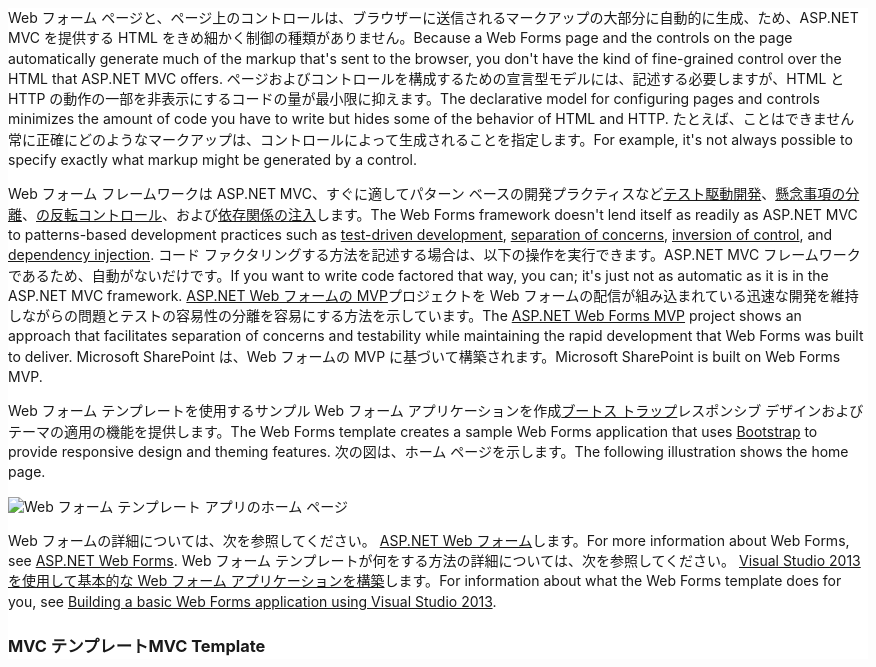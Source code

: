 <span data-ttu-id="0d6cd-191">Web フォーム ページと、ページ上のコントロールは、ブラウザーに送信されるマークアップの大部分に自動的に生成、ため、ASP.NET MVC を提供する HTML をきめ細かく制御の種類がありません。</span><span class="sxs-lookup"><span data-stu-id="0d6cd-191">Because a Web Forms page and the controls on the page automatically generate much of the markup that's sent to the browser, you don't have the kind of fine-grained control over the HTML that ASP.NET MVC offers.</span></span> <span data-ttu-id="0d6cd-192">ページおよびコントロールを構成するための宣言型モデルには、記述する必要しますが、HTML と HTTP の動作の一部を非表示にするコードの量が最小限に抑えます。</span><span class="sxs-lookup"><span data-stu-id="0d6cd-192">The declarative model for configuring pages and controls minimizes the amount of code you have to write but hides some of the behavior of HTML and HTTP.</span></span> <span data-ttu-id="0d6cd-193">たとえば、ことはできません常に正確にどのようなマークアップは、コントロールによって生成されることを指定します。</span><span class="sxs-lookup"><span data-stu-id="0d6cd-193">For example, it's not always possible to specify exactly what markup might be generated by a control.</span></span>

<span data-ttu-id="0d6cd-194">Web フォーム フレームワークは ASP.NET MVC、すぐに適してパターン ベースの開発プラクティスなど[テスト駆動開発](http://en.wikipedia.org/wiki/Test-driven_development)、[懸念事項の分離](http://en.wikipedia.org/wiki/Separation_of_concerns)、[の反転コントロール](http://en.wikipedia.org/wiki/Inversion_of_control)、および[依存関係の注入](http://en.wikipedia.org/wiki/Dependency_injection)します。</span><span class="sxs-lookup"><span data-stu-id="0d6cd-194">The Web Forms framework doesn't lend itself as readily as ASP.NET MVC to patterns-based development practices such as [test-driven development](http://en.wikipedia.org/wiki/Test-driven_development), [separation of concerns](http://en.wikipedia.org/wiki/Separation_of_concerns), [inversion of control](http://en.wikipedia.org/wiki/Inversion_of_control), and [dependency injection](http://en.wikipedia.org/wiki/Dependency_injection).</span></span> <span data-ttu-id="0d6cd-195">コード ファクタリングする方法を記述する場合は、以下の操作を実行できます。ASP.NET MVC フレームワークであるため、自動がないだけです。</span><span class="sxs-lookup"><span data-stu-id="0d6cd-195">If you want to write code factored that way, you can; it's just not as automatic as it is in the ASP.NET MVC framework.</span></span> <span data-ttu-id="0d6cd-196">[ASP.NET Web フォームの MVP](http://webformsmvp.com/)プロジェクトを Web フォームの配信が組み込まれている迅速な開発を維持しながらの問題とテストの容易性の分離を容易にする方法を示しています。</span><span class="sxs-lookup"><span data-stu-id="0d6cd-196">The [ASP.NET Web Forms MVP](http://webformsmvp.com/) project shows an approach that facilitates separation of concerns and testability while maintaining the rapid development that Web Forms was built to deliver.</span></span> <span data-ttu-id="0d6cd-197">Microsoft SharePoint は、Web フォームの MVP に基づいて構築されます。</span><span class="sxs-lookup"><span data-stu-id="0d6cd-197">Microsoft SharePoint is built on Web Forms MVP.</span></span>

<span data-ttu-id="0d6cd-198">Web フォーム テンプレートを使用するサンプル Web フォーム アプリケーションを作成[ブートス トラップ](#bootstrap)レスポンシブ デザインおよびテーマの適用の機能を提供します。</span><span class="sxs-lookup"><span data-stu-id="0d6cd-198">The Web Forms template creates a sample Web Forms application that uses [Bootstrap](#bootstrap) to provide responsive design and theming features.</span></span> <span data-ttu-id="0d6cd-199">次の図は、ホーム ページを示します。</span><span class="sxs-lookup"><span data-stu-id="0d6cd-199">The following illustration shows the home page.</span></span>

![Web フォーム テンプレート アプリのホーム ページ](creating-web-projects-in-visual-studio/_static/image10.png)

<span data-ttu-id="0d6cd-201">Web フォームの詳細については、次を参照してください。 [ASP.NET Web フォーム](https://asp.net/web-forms)します。</span><span class="sxs-lookup"><span data-stu-id="0d6cd-201">For more information about Web Forms, see [ASP.NET Web Forms](https://asp.net/web-forms).</span></span> <span data-ttu-id="0d6cd-202">Web フォーム テンプレートが何をする方法の詳細については、次を参照してください。 [Visual Studio 2013 を使用して基本的な Web フォーム アプリケーションを構築](https://blogs.msdn.com/b/webdev/archive/2013/12/19/building-a-basic-web-forms-application-using-visual-studio-2013.aspx)します。</span><span class="sxs-lookup"><span data-stu-id="0d6cd-202">For information about what the Web Forms template does for you, see [Building a basic Web Forms application using Visual Studio 2013](https://blogs.msdn.com/b/webdev/archive/2013/12/19/building-a-basic-web-forms-application-using-visual-studio-2013.aspx).</span></span>

<a id="mvc"></a>
### <a name="mvc-template"></a><span data-ttu-id="0d6cd-203">MVC テンプレート</span><span class="sxs-lookup"><span data-stu-id="0d6cd-203">MVC Template</span></span>
